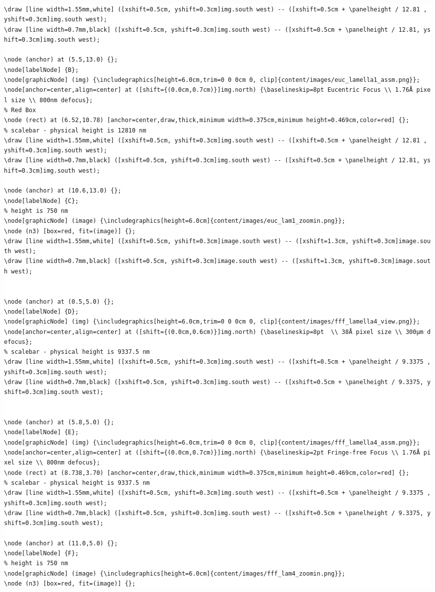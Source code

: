 ```{.tikz-figure #assembly width=15cm height=5cm draft=false}
\draw [line width=1.55mm,white] ([xshift=0.5cm, yshift=0.3cm]img.south west) -- ([xshift=0.5cm + \panelheight / 12.81 , yshift=0.3cm]img.south west);
\draw [line width=0.7mm,black] ([xshift=0.5cm, yshift=0.3cm]img.south west) -- ([xshift=0.5cm + \panelheight / 12.81, yshift=0.3cm]img.south west);

\node (anchor) at (5.5,13.0) {}; 
\node[labelNode] {B};
\node[graphicNode] (img) {\includegraphics[height=6.0cm,trim=0 0 0cm 0, clip]{content/images/euc_lamella1_assm.png}};
\node[anchor=center,align=center] at ([shift={(0.0cm,0.7cm)}]img.north) {\baselineskip=8pt Eucentric Focus \\ 1.76Å pixel size \\ 800nm defocus};
% Red Box
\node (rect) at (6.52,10.78) [anchor=center,draw,thick,minimum width=0.375cm,minimum height=0.469cm,color=red] {};
% scalebar - physical height is 12810 nm
\draw [line width=1.55mm,white] ([xshift=0.5cm, yshift=0.3cm]img.south west) -- ([xshift=0.5cm + \panelheight / 12.81 , yshift=0.3cm]img.south west);
\draw [line width=0.7mm,black] ([xshift=0.5cm, yshift=0.3cm]img.south west) -- ([xshift=0.5cm + \panelheight / 12.81, yshift=0.3cm]img.south west);

\node (anchor) at (10.6,13.0) {}; 
\node[labelNode] {C};
% height is 750 nm
\node[graphicNode] (image) {\includegraphics[height=6.0cm]{content/images/euc_lam1_zoomin.png}};
\node (n3) [box=red, fit=(image)] {};
\draw [line width=1.55mm,white] ([xshift=0.5cm, yshift=0.3cm]image.south west) -- ([xshift=1.3cm, yshift=0.3cm]image.south west);
\draw [line width=0.7mm,black] ([xshift=0.5cm, yshift=0.3cm]image.south west) -- ([xshift=1.3cm, yshift=0.3cm]image.south west);


\node (anchor) at (0.5,5.0) {}; 
\node[labelNode] {D};
\node[graphicNode] (img) {\includegraphics[height=6.0cm,trim=0 0 0cm 0, clip]{content/images/fff_lamella4_view.png}};
\node[anchor=center,align=center] at ([shift={(0.0cm,0.6cm)}]img.north) {\baselineskip=8pt  \\ 38Å pixel size \\ 300μm defocus};
% scalebar - physical height is 9337.5 nm
\draw [line width=1.55mm,white] ([xshift=0.5cm, yshift=0.3cm]img.south west) -- ([xshift=0.5cm + \panelheight / 9.3375 , yshift=0.3cm]img.south west);
\draw [line width=0.7mm,black] ([xshift=0.5cm, yshift=0.3cm]img.south west) -- ([xshift=0.5cm + \panelheight / 9.3375, yshift=0.3cm]img.south west);


\node (anchor) at (5.8,5.0) {}; 
\node[labelNode] {E};
\node[graphicNode] (img) {\includegraphics[height=6.0cm,trim=0 0 0cm 0, clip]{content/images/fff_lamella4_assm.png}};
\node[anchor=center,align=center] at ([shift={(0.0cm,0.7cm)}]img.north) {\baselineskip=2pt Fringe-free Focus \\ 1.76Å pixel size \\ 800nm defocus};
\node (rect) at (8.738,3.70) [anchor=center,draw,thick,minimum width=0.375cm,minimum height=0.469cm,color=red] {};
% scalebar - physical height is 9337.5 nm
\draw [line width=1.55mm,white] ([xshift=0.5cm, yshift=0.3cm]img.south west) -- ([xshift=0.5cm + \panelheight / 9.3375 , yshift=0.3cm]img.south west);
\draw [line width=0.7mm,black] ([xshift=0.5cm, yshift=0.3cm]img.south west) -- ([xshift=0.5cm + \panelheight / 9.3375, yshift=0.3cm]img.south west);

\node (anchor) at (11.0,5.0) {}; 
\node[labelNode] {F};
% height is 750 nm
\node[graphicNode] (image) {\includegraphics[height=6.0cm]{content/images/fff_lam4_zoomin.png}};
\node (n3) [box=red, fit=(image)] {};
```